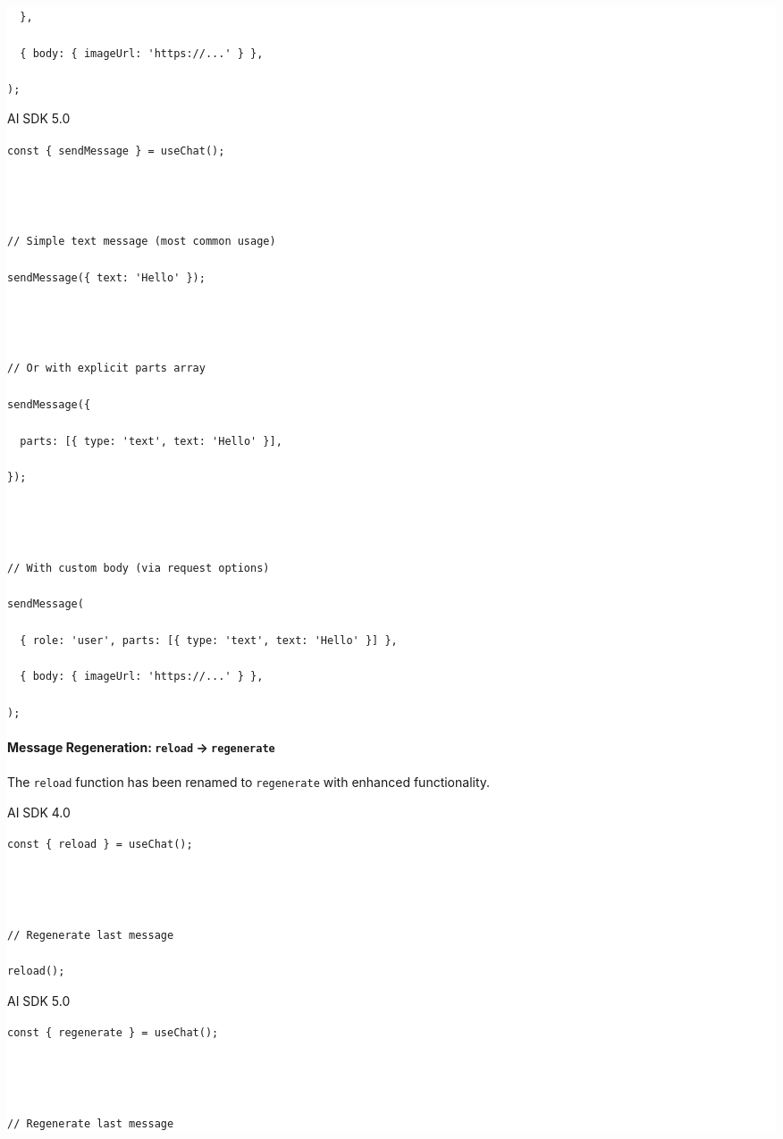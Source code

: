      },
    
      { body: { imageUrl: 'https://...' } },
    
    );

AI SDK 5.0

    
    
    const { sendMessage } = useChat();
    
    
    
    
    // Simple text message (most common usage)
    
    sendMessage({ text: 'Hello' });
    
    
    
    
    // Or with explicit parts array
    
    sendMessage({
    
      parts: [{ type: 'text', text: 'Hello' }],
    
    });
    
    
    
    
    // With custom body (via request options)
    
    sendMessage(
    
      { role: 'user', parts: [{ type: 'text', text: 'Hello' }] },
    
      { body: { imageUrl: 'https://...' } },
    
    );

#### Message Regeneration: `reload` → `regenerate`

The `reload` function has been renamed to `regenerate` with enhanced
functionality.

AI SDK 4.0

    
    
    const { reload } = useChat();
    
    
    
    
    // Regenerate last message
    
    reload();

AI SDK 5.0

    
    
    const { regenerate } = useChat();
    
    
    
    
    // Regenerate last message
    